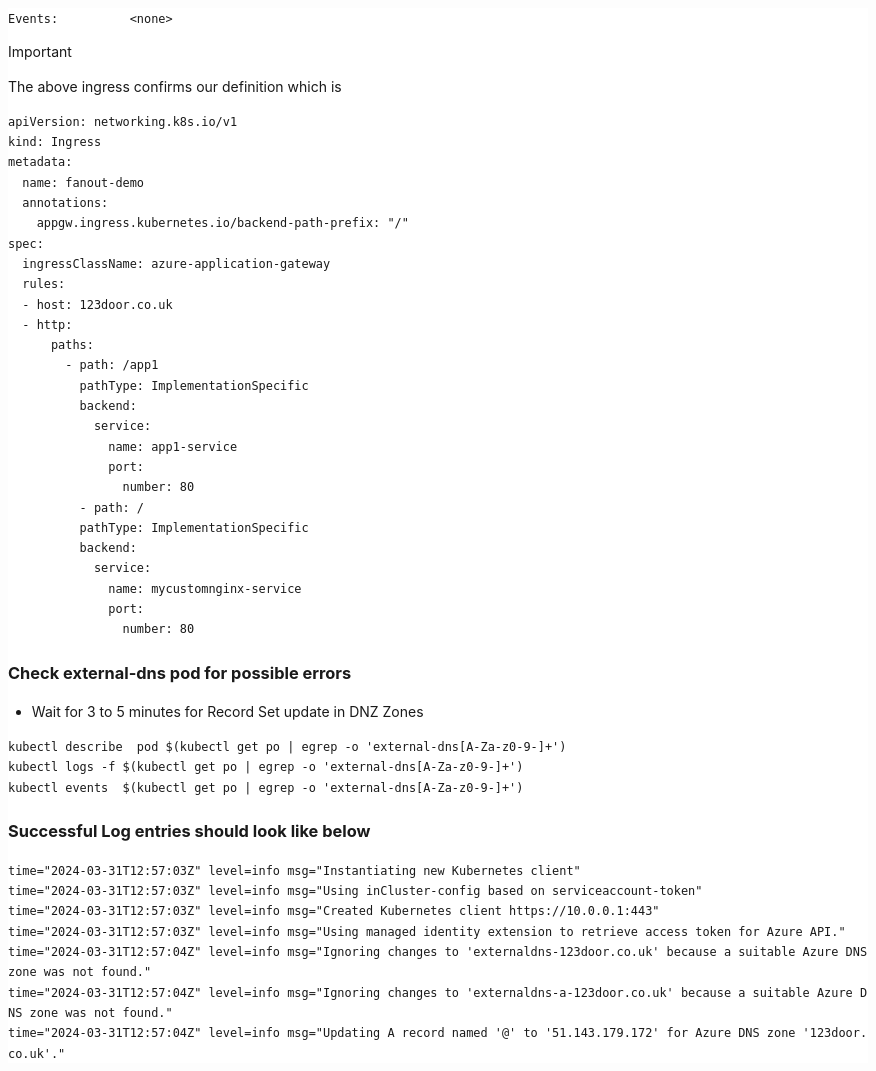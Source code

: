 ```
Events:          <none>

```
> [!Important]
>  The above ingress confirms our definition which is 
```
apiVersion: networking.k8s.io/v1
kind: Ingress
metadata:
  name: fanout-demo
  annotations:
    appgw.ingress.kubernetes.io/backend-path-prefix: "/"
spec:
  ingressClassName: azure-application-gateway
  rules:
  - host: 123door.co.uk  
  - http:
      paths:
        - path: /app1
          pathType: ImplementationSpecific
          backend:
            service:
              name: app1-service
              port: 
                number: 80
          - path: /
          pathType: ImplementationSpecific
          backend:
            service:
              name: mycustomnginx-service
              port: 
                number: 80       
```

### Check external-dns pod for possible errors
* Wait for 3 to 5 minutes for Record Set update in DNZ Zones
```
kubectl describe  pod $(kubectl get po | egrep -o 'external-dns[A-Za-z0-9-]+')
kubectl logs -f $(kubectl get po | egrep -o 'external-dns[A-Za-z0-9-]+')
kubectl events  $(kubectl get po | egrep -o 'external-dns[A-Za-z0-9-]+')
```

### Successful Log entries should look like below
```
time="2024-03-31T12:57:03Z" level=info msg="Instantiating new Kubernetes client"
time="2024-03-31T12:57:03Z" level=info msg="Using inCluster-config based on serviceaccount-token"
time="2024-03-31T12:57:03Z" level=info msg="Created Kubernetes client https://10.0.0.1:443"
time="2024-03-31T12:57:03Z" level=info msg="Using managed identity extension to retrieve access token for Azure API."
time="2024-03-31T12:57:04Z" level=info msg="Ignoring changes to 'externaldns-123door.co.uk' because a suitable Azure DNS zone was not found."
time="2024-03-31T12:57:04Z" level=info msg="Ignoring changes to 'externaldns-a-123door.co.uk' because a suitable Azure DNS zone was not found."
time="2024-03-31T12:57:04Z" level=info msg="Updating A record named '@' to '51.143.179.172' for Azure DNS zone '123door.co.uk'."
```
